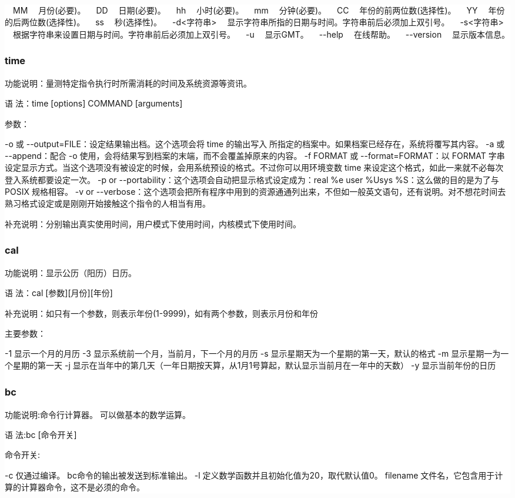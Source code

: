 　MM 　月份(必要)。 
　DD 　日期(必要)。 
　hh 　小时(必要)。 
　mm 　分钟(必要)。 
　CC 　年份的前两位数(选择性)。 
　YY 　年份的后两位数(选择性)。 
　ss 　秒(选择性)。 
　-d<字符串> 　显示字符串所指的日期与时间。字符串前后必须加上双引号。 
　-s<字符串> 　根据字符串来设置日期与时间。字符串前后必须加上双引号。 
　-u 　显示GMT。 
　--help 　在线帮助。 
　--version 　显示版本信息。

### time

功能说明：量测特定指令执行时所需消耗的时间及系统资源等资讯。

语   法：time [options] COMMAND [arguments]

参数：

 -o 或 --output=FILE：设定结果输出档。这个选项会将 time 的输出写入 所指定的档案中。如果档案已经存在，系统将覆写其内容。
 -a 或 --append：配合 -o 使用，会将结果写到档案的末端，而不会覆盖掉原来的内容。
 -f FORMAT 或 --format=FORMAT：以 FORMAT 字串设定显示方式。当这个选项没有被设定的时候，会用系统预设的格式。不过你可以用环境变数 time 来设定这个格式，如此一来就不必每次登入系统都要设定一次。
 -p or --portability：这个选项会自动把显示格式设定成为：real %e user %Usys %S：这么做的目的是为了与 POSIX 规格相容。
 -v or --verbose：这个选项会把所有程序中用到的资源通通列出来，不但如一般英文语句，还有说明。对不想花时间去熟习格式设定或是刚刚开始接触这个指令的人相当有用。

补充说明：分别输出真实使用时间，用户模式下使用时间，内核模式下使用时间。

### cal

功能说明：显示公历（阳历）日历。

语   法：cal [参数][月份][年份]

补充说明：如只有一个参数，则表示年份(1-9999)，如有两个参数，则表示月份和年份

主要参数：

 -1 显示一个月的月历
 -3 显示系统前一个月，当前月，下一个月的月历
 -s 显示星期天为一个星期的第一天，默认的格式
 -m 显示星期一为一个星期的第一天
 -j 显示在当年中的第几天（一年日期按天算，从1月1号算起，默认显示当前月在一年中的天数）
 -y 显示当前年份的日历

### bc

功能说明:命令行计算器。 可以做基本的数学运算。

语   法:bc [命令开关]

命令开关:

 -c	仅通过编译。 bc命令的输出被发送到标准输出。
 -l	定义数学函数并且初始化值为20，取代默认值0。
 filename 文件名，它包含用于计算的计算器命令，这不是必须的命令。
